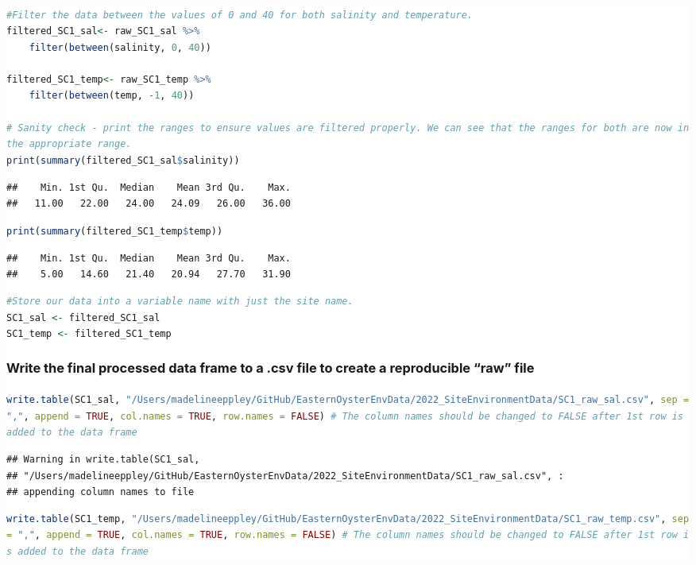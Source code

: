 ``` r
#Filter the data between the values of 0 and 40 for both salinity and temperature. 
filtered_SC1_sal<- raw_SC1_sal %>%
    filter(between(salinity, 0, 40))

filtered_SC1_temp<- raw_SC1_temp %>%
    filter(between(temp, -1, 40))

# Sanity check - print the ranges to ensure values are filtered properly. We can see that the ranges for both are now in the appropriate range.  
print(summary(filtered_SC1_sal$salinity))
```

    ##    Min. 1st Qu.  Median    Mean 3rd Qu.    Max. 
    ##   11.00   22.00   24.00   24.09   26.00   36.00

``` r
print(summary(filtered_SC1_temp$temp))
```

    ##    Min. 1st Qu.  Median    Mean 3rd Qu.    Max. 
    ##    5.00   14.60   21.40   20.94   27.70   31.90

``` r
#Store our data into a variable name with just the site name. 
SC1_sal <- filtered_SC1_sal
SC1_temp <- filtered_SC1_temp
```

### Write the final processed data frame to a .csv file to create a reproducible “raw” file

``` r
write.table(SC1_sal, "/Users/madelineeppley/GitHub/EasternOysterEnvData/2022_SiteEnvironmentData/SC1_raw_sal.csv", sep = ",", append = TRUE, col.names = TRUE, row.names = FALSE) # The column names should be changed to FALSE after 1st row is added to the data frame
```

    ## Warning in write.table(SC1_sal,
    ## "/Users/madelineeppley/GitHub/EasternOysterEnvData/2022_SiteEnvironmentData/SC1_raw_sal.csv", :
    ## appending column names to file

``` r
write.table(SC1_temp, "/Users/madelineeppley/GitHub/EasternOysterEnvData/2022_SiteEnvironmentData/SC1_raw_temp.csv", sep = ",", append = TRUE, col.names = TRUE, row.names = FALSE) # The column names should be changed to FALSE after 1st row is added to the data frame
```
